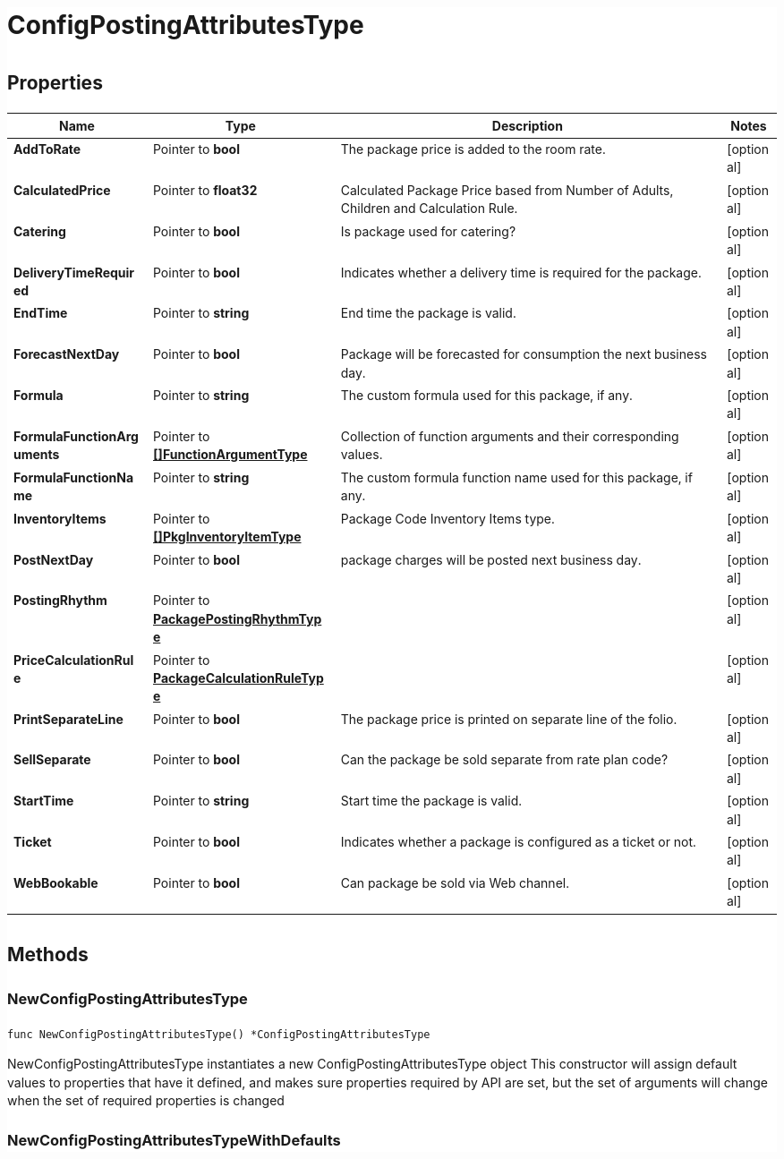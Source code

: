 # ConfigPostingAttributesType

## Properties

Name | Type | Description | Notes
------------ | ------------- | ------------- | -------------
**AddToRate** | Pointer to **bool** | The package price is added to the room rate. | [optional] 
**CalculatedPrice** | Pointer to **float32** | Calculated Package Price based from Number of Adults, Children and Calculation Rule. | [optional] 
**Catering** | Pointer to **bool** | Is package used for catering? | [optional] 
**DeliveryTimeRequired** | Pointer to **bool** | Indicates whether a delivery time is required for the package. | [optional] 
**EndTime** | Pointer to **string** | End time the package is valid. | [optional] 
**ForecastNextDay** | Pointer to **bool** | Package will be forecasted for consumption the next business day. | [optional] 
**Formula** | Pointer to **string** | The custom formula used for this package, if any. | [optional] 
**FormulaFunctionArguments** | Pointer to [**[]FunctionArgumentType**](FunctionArgumentType.md) | Collection of function arguments and their corresponding values. | [optional] 
**FormulaFunctionName** | Pointer to **string** | The custom formula function name used for this package, if any. | [optional] 
**InventoryItems** | Pointer to [**[]PkgInventoryItemType**](PkgInventoryItemType.md) | Package Code Inventory Items type. | [optional] 
**PostNextDay** | Pointer to **bool** | package charges will be posted next business day. | [optional] 
**PostingRhythm** | Pointer to [**PackagePostingRhythmType**](PackagePostingRhythmType.md) |  | [optional] 
**PriceCalculationRule** | Pointer to [**PackageCalculationRuleType**](PackageCalculationRuleType.md) |  | [optional] 
**PrintSeparateLine** | Pointer to **bool** | The package price is printed on separate line of the folio. | [optional] 
**SellSeparate** | Pointer to **bool** | Can the package be sold separate from rate plan code? | [optional] 
**StartTime** | Pointer to **string** | Start time the package is valid. | [optional] 
**Ticket** | Pointer to **bool** | Indicates whether a package is configured as a ticket or not. | [optional] 
**WebBookable** | Pointer to **bool** | Can package be sold via Web channel. | [optional] 

## Methods

### NewConfigPostingAttributesType

`func NewConfigPostingAttributesType() *ConfigPostingAttributesType`

NewConfigPostingAttributesType instantiates a new ConfigPostingAttributesType object
This constructor will assign default values to properties that have it defined,
and makes sure properties required by API are set, but the set of arguments
will change when the set of required properties is changed

### NewConfigPostingAttributesTypeWithDefaults
